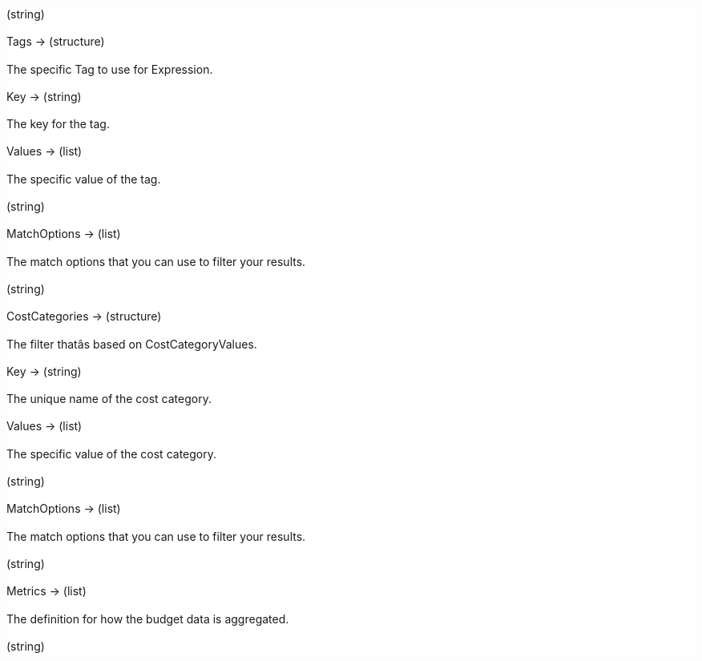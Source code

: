 (string)

Tags -> (structure)

The specific Tag to use for Expression.

Key -> (string)

The key for the tag.

Values -> (list)

The specific value of the tag.

(string)

MatchOptions -> (list)

The match options that you can use to filter your results.

(string)

CostCategories -> (structure)

The filter thatâs based on CostCategoryValues.

Key -> (string)

The unique name of the cost category.

Values -> (list)

The specific value of the cost category.

(string)

MatchOptions -> (list)

The match options that you can use to filter your results.

(string)

Metrics -> (list)

The definition for how the budget data is aggregated.

(string)
